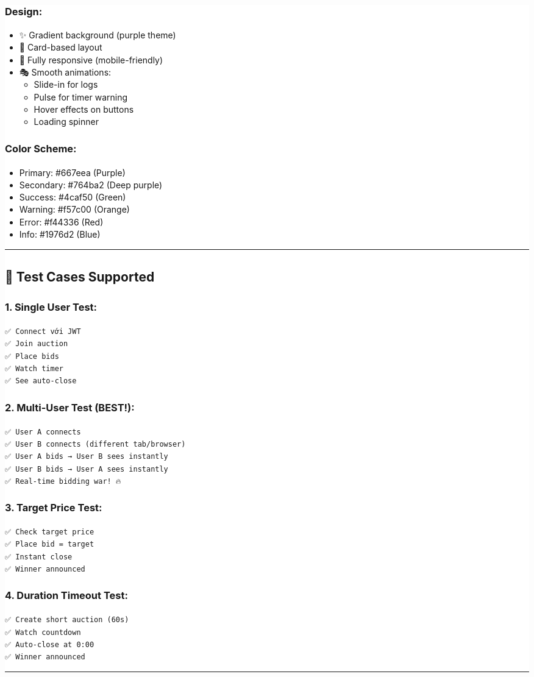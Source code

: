 ### Design:
- ✨ Gradient background (purple theme)
- 🎴 Card-based layout
- 📱 Fully responsive (mobile-friendly)
- 🎭 Smooth animations:
  - Slide-in for logs
  - Pulse for timer warning
  - Hover effects on buttons
  - Loading spinner

### Color Scheme:
- Primary: #667eea (Purple)
- Secondary: #764ba2 (Deep purple)
- Success: #4caf50 (Green)
- Warning: #f57c00 (Orange)
- Error: #f44336 (Red)
- Info: #1976d2 (Blue)

---

## 🧪 Test Cases Supported

### 1. Single User Test:
```
✅ Connect với JWT
✅ Join auction
✅ Place bids
✅ Watch timer
✅ See auto-close
```

### 2. Multi-User Test (BEST!):
```
✅ User A connects
✅ User B connects (different tab/browser)
✅ User A bids → User B sees instantly
✅ User B bids → User A sees instantly
✅ Real-time bidding war! 🔥
```

### 3. Target Price Test:
```
✅ Check target price
✅ Place bid = target
✅ Instant close
✅ Winner announced
```

### 4. Duration Timeout Test:
```
✅ Create short auction (60s)
✅ Watch countdown
✅ Auto-close at 0:00
✅ Winner announced
```

---